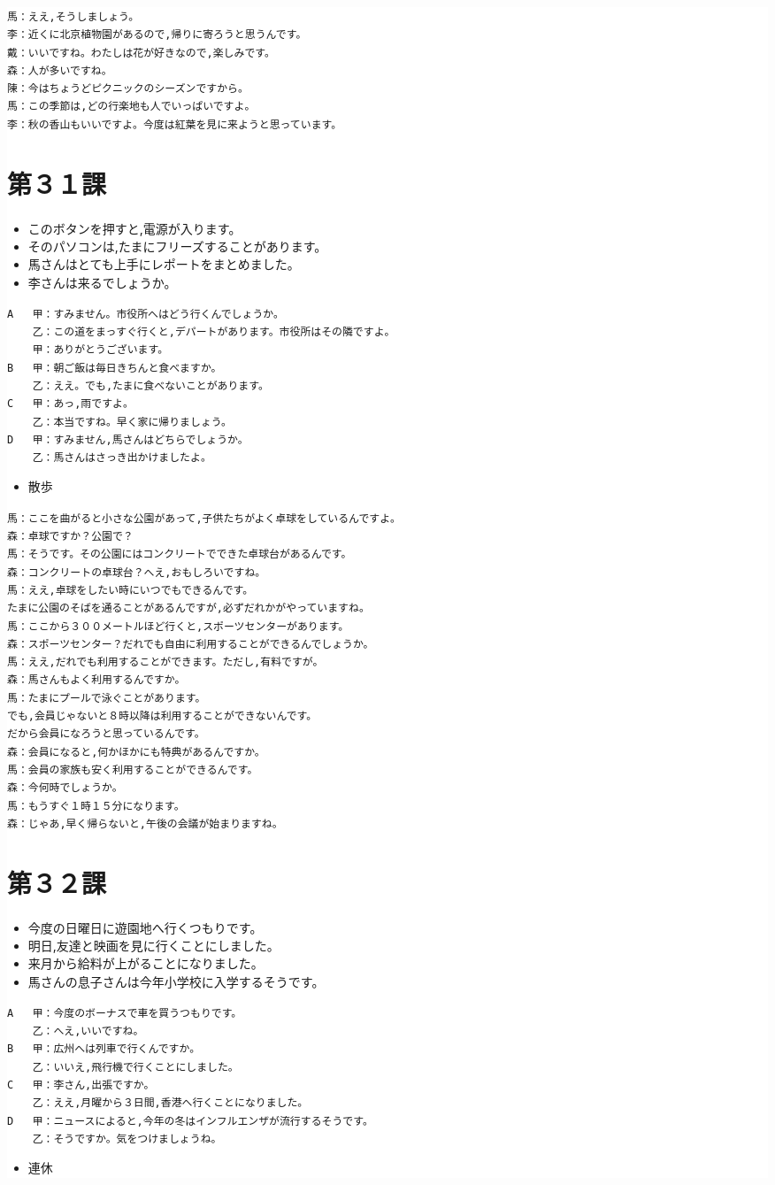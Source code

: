 ```
馬：ええ,そうしましょう。
李：近くに北京植物園があるので,帰りに寄ろうと思うんです。
戴：いいですね。わたしは花が好きなので,楽しみです。
森：人が多いですね。
陳：今はちょうどピクニックのシーズンですから。
馬：この季節は,どの行楽地も人でいっぱいですよ。
李：秋の香山もいいですよ。今度は紅葉を見に来ようと思っています。
```
# 第３１課
* このボタンを押すと,電源が入ります。
* そのパソコンは,たまにフリーズすることがあります。
* 馬さんはとても上手にレポートをまとめました。
* 李さんは来るでしょうか。
```
A	甲：すみません。市役所へはどう行くんでしょうか。
	乙：この道をまっすぐ行くと,デパートがあります。市役所はその隣ですよ。
	甲：ありがとうございます。
B	甲：朝ご飯は毎日きちんと食べますか。
	乙：ええ。でも,たまに食べないことがあります。
C	甲：あっ,雨ですよ。
	乙：本当ですね。早く家に帰りましょう。
D	甲：すみません,馬さんはどちらでしょうか。
	乙：馬さんはさっき出かけましたよ。
```
* 散歩
```
馬：ここを曲がると小さな公園があって,子供たちがよく卓球をしているんですよ。
森：卓球ですか？公園で？
馬：そうです。その公園にはコンクリートでできた卓球台があるんです。
森：コンクリートの卓球台？へえ,おもしろいですね。
馬：ええ,卓球をしたい時にいつでもできるんです。
たまに公園のそばを通ることがあるんですが,必ずだれかがやっていますね。
馬：ここから３００メートルほど行くと,スポーツセンターがあります。
森：スポーツセンター？だれでも自由に利用することができるんでしょうか。
馬：ええ,だれでも利用することができます。ただし,有料ですが。
森：馬さんもよく利用するんですか。
馬：たまにプールで泳ぐことがあります。
でも,会員じゃないと８時以降は利用することができないんです。
だから会員になろうと思っているんです。
森：会員になると,何かほかにも特典があるんですか。
馬：会員の家族も安く利用することができるんです。
森：今何時でしょうか。
馬：もうすぐ１時１５分になります。
森：じゃあ,早く帰らないと,午後の会議が始まりますね。
```
# 第３２課
* 今度の日曜日に遊園地へ行くつもりです。
* 明日,友達と映画を見に行くことにしました。
* 来月から給料が上がることになりました。
* 馬さんの息子さんは今年小学校に入学するそうです。
```
A	甲：今度のボーナスで車を買うつもりです。
	乙：へえ,いいですね。
B	甲：広州へは列車で行くんですか。
	乙：いいえ,飛行機で行くことにしました。
C	甲：李さん,出張ですか。
	乙：ええ,月曜から３日間,香港へ行くことになりました。
D	甲：ニュースによると,今年の冬はインフルエンザが流行するそうです。
	乙：そうですか。気をつけましょうね。
```
* 連休